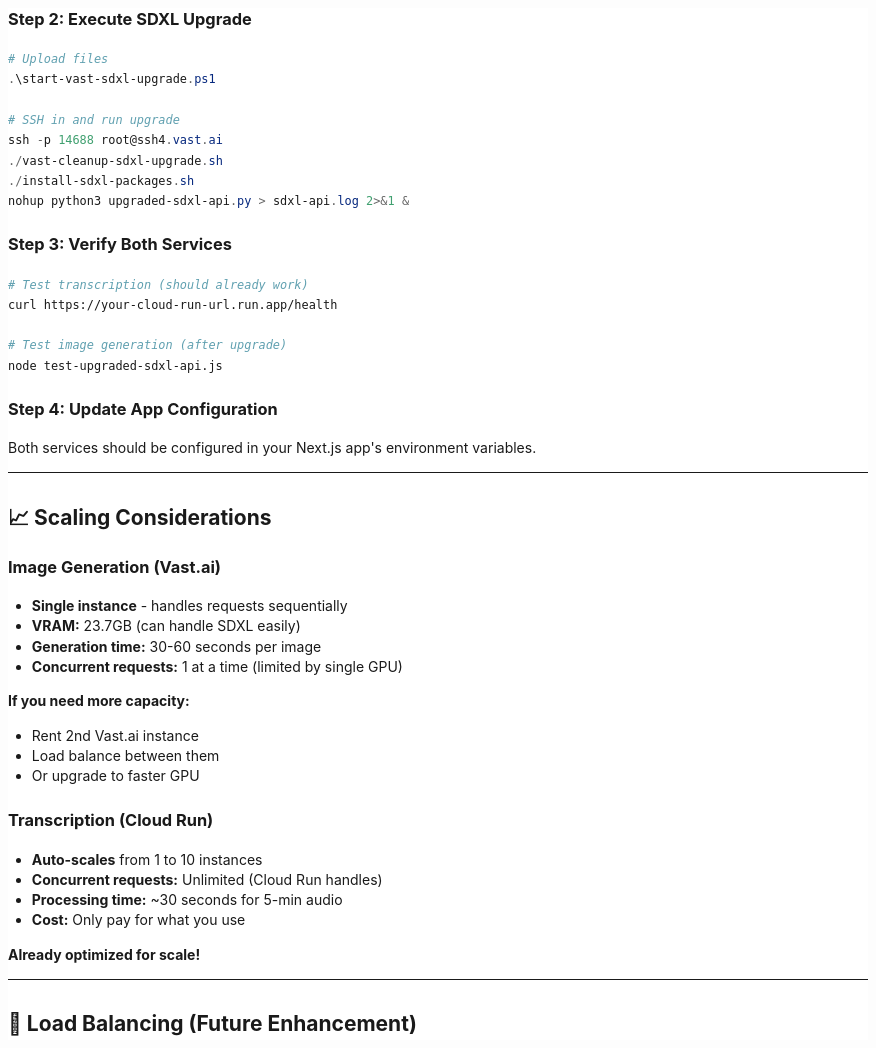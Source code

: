 ### **Step 2: Execute SDXL Upgrade**
```powershell
# Upload files
.\start-vast-sdxl-upgrade.ps1

# SSH in and run upgrade
ssh -p 14688 root@ssh4.vast.ai
./vast-cleanup-sdxl-upgrade.sh
./install-sdxl-packages.sh
nohup python3 upgraded-sdxl-api.py > sdxl-api.log 2>&1 &
```

### **Step 3: Verify Both Services**
```bash
# Test transcription (should already work)
curl https://your-cloud-run-url.run.app/health

# Test image generation (after upgrade)
node test-upgraded-sdxl-api.js
```

### **Step 4: Update App Configuration**
Both services should be configured in your Next.js app's environment variables.

---

## 📈 Scaling Considerations

### **Image Generation (Vast.ai)**
- **Single instance** - handles requests sequentially
- **VRAM:** 23.7GB (can handle SDXL easily)
- **Generation time:** 30-60 seconds per image
- **Concurrent requests:** 1 at a time (limited by single GPU)

**If you need more capacity:**
- Rent 2nd Vast.ai instance
- Load balance between them
- Or upgrade to faster GPU

### **Transcription (Cloud Run)**
- **Auto-scales** from 1 to 10 instances
- **Concurrent requests:** Unlimited (Cloud Run handles)
- **Processing time:** ~30 seconds for 5-min audio
- **Cost:** Only pay for what you use

**Already optimized for scale!**

---

## 🔄 Load Balancing (Future Enhancement)
